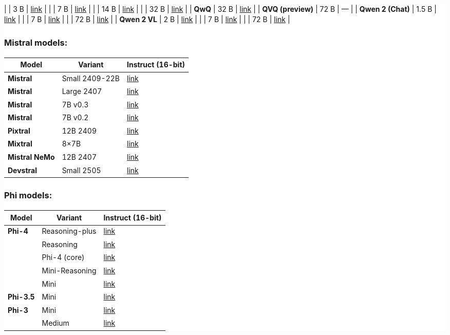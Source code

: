 |                          | 3 B       | [link](https://huggingface.co/unsloth/Qwen2.5-Coder-3B-Instruct-128K)   |
|                          | 7 B       | [link](https://huggingface.co/unsloth/Qwen2.5-Coder-7B-Instruct-128K)   |
|                          | 14 B      | [link](https://huggingface.co/unsloth/Qwen2.5-Coder-14B-Instruct-128K)  |
|                          | 32 B      | [link](https://huggingface.co/unsloth/Qwen2.5-Coder-32B-Instruct-128K)  |
| **QwQ**                  | 32 B      | [link](https://huggingface.co/unsloth/QwQ-32B)                          |
| **QVQ (preview)**        | 72 B      | —                                                                       |
| **Qwen 2 (Chat)**        | 1.5 B     | [link](https://huggingface.co/unsloth/Qwen2-1.5B-Instruct)              |
|                          | 7 B       | [link](https://huggingface.co/unsloth/Qwen2-7B-Instruct)                |
|                          | 72 B      | [link](https://huggingface.co/unsloth/Qwen2-72B-Instruct)               |
| **Qwen 2 VL**            | 2 B       | [link](https://huggingface.co/unsloth/Qwen2-VL-2B-Instruct)             |
|                          | 7 B       | [link](https://huggingface.co/unsloth/Qwen2-VL-7B-Instruct)             |
|                          | 72 B      | [link](https://huggingface.co/unsloth/Qwen2-VL-72B-Instruct)            |

### Mistral models:

| Model            | Variant        | Instruct (16-bit)                                                  |
| ---------------- | -------------- | ------------------------------------------------------------------ |
| **Mistral**      | Small 2409-22B | [link](https://huggingface.co/unsloth/Mistral-Small-Instruct-2409) |
| **Mistral**      | Large 2407     | [link](https://huggingface.co/unsloth/Mistral-Large-Instruct-2407) |
| **Mistral**      | 7B v0.3        | [link](https://huggingface.co/unsloth/mistral-7b-instruct-v0.3)    |
| **Mistral**      | 7B v0.2        | [link](https://huggingface.co/unsloth/mistral-7b-instruct-v0.2)    |
| **Pixtral**      | 12B 2409       | [link](https://huggingface.co/unsloth/Pixtral-12B-2409)            |
| **Mixtral**      | 8×7B           | [link](https://huggingface.co/unsloth/Mixtral-8x7B-Instruct-v0.1)  |
| **Mistral NeMo** | 12B 2407       | [link](https://huggingface.co/unsloth/Mistral-Nemo-Instruct-2407)  |
| **Devstral**     | Small 2505     | [link](https://huggingface.co/unsloth/Devstral-Small-2505)         |

### Phi models:

| Model       | Variant        | Instruct (16-bit)                                               |
| ----------- | -------------- | --------------------------------------------------------------- |
| **Phi-4**   | Reasoning-plus | [link](https://huggingface.co/unsloth/Phi-4-reasoning-plus)     |
|             | Reasoning      | [link](https://huggingface.co/unsloth/Phi-4-reasoning)          |
|             | Phi-4 (core)   | [link](https://huggingface.co/unsloth/Phi-4)                    |
|             | Mini-Reasoning | [link](https://huggingface.co/unsloth/Phi-4-mini-reasoning)     |
|             | Mini           | [link](https://huggingface.co/unsloth/Phi-4-mini)               |
| **Phi-3.5** | Mini           | [link](https://huggingface.co/unsloth/Phi-3.5-mini-instruct)    |
| **Phi-3**   | Mini           | [link](https://huggingface.co/unsloth/Phi-3-mini-4k-instruct)   |
|             | Medium         | [link](https://huggingface.co/unsloth/Phi-3-medium-4k-instruct) |
